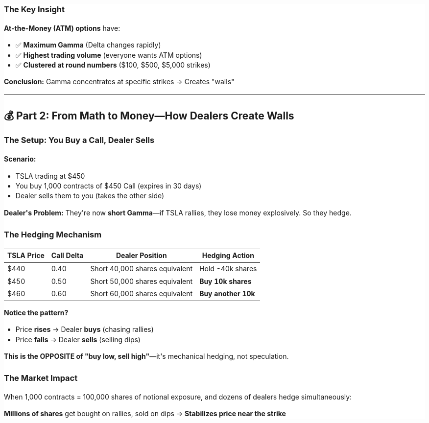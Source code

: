 ### The Key Insight

**At-the-Money (ATM) options** have:
- ✅ **Maximum Gamma** (Delta changes rapidly)
- ✅ **Highest trading volume** (everyone wants ATM options)
- ✅ **Clustered at round numbers** ($100, $500, $5,000 strikes)

**Conclusion:** Gamma concentrates at specific strikes → Creates "walls"

---

## 💰 Part 2: From Math to Money—How Dealers Create Walls

### The Setup: You Buy a Call, Dealer Sells

**Scenario:**
- TSLA trading at $450
- You buy 1,000 contracts of $450 Call (expires in 30 days)
- Dealer sells them to you (takes the other side)

**Dealer's Problem:**
They're now **short Gamma**—if TSLA rallies, they lose money explosively. So they hedge.

### The Hedging Mechanism

| TSLA Price | Call Delta | Dealer Position | Hedging Action |
|-----------|-----------|----------------|----------------|
| $440 | 0.40 | Short 40,000 shares equivalent | Hold -40k shares |
| $450 | 0.50 | Short 50,000 shares equivalent | **Buy 10k shares** |
| $460 | 0.60 | Short 60,000 shares equivalent | **Buy another 10k** |

**Notice the pattern?**
- Price **rises** → Dealer **buys** (chasing rallies)
- Price **falls** → Dealer **sells** (selling dips)

**This is the OPPOSITE of "buy low, sell high"**—it's mechanical hedging, not speculation.

### The Market Impact

When 1,000 contracts = 100,000 shares of notional exposure, and dozens of dealers hedge simultaneously:

**Millions of shares** get bought on rallies, sold on dips → **Stabilizes price near the strike**
